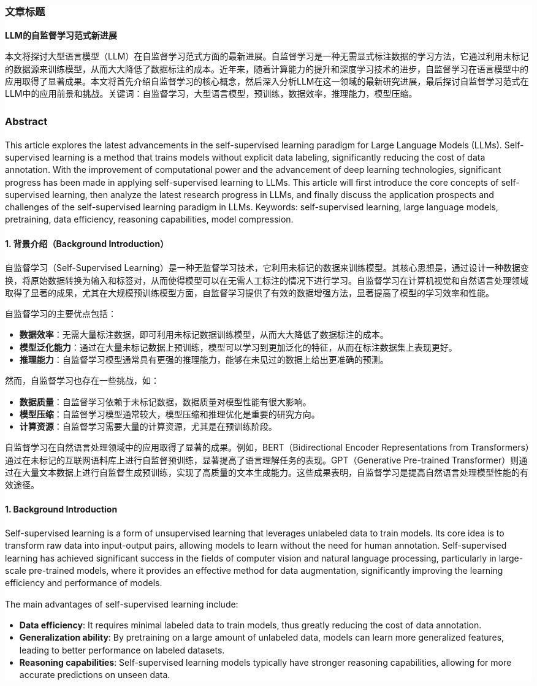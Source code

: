                  

### 文章标题

**LLM的自监督学习范式新进展**

本文将探讨大型语言模型（LLM）在自监督学习范式方面的最新进展。自监督学习是一种无需显式标注数据的学习方法，它通过利用未标记的数据源来训练模型，从而大大降低了数据标注的成本。近年来，随着计算能力的提升和深度学习技术的进步，自监督学习在语言模型中的应用取得了显著成果。本文将首先介绍自监督学习的核心概念，然后深入分析LLM在这一领域的最新研究进展，最后探讨自监督学习范式在LLM中的应用前景和挑战。关键词：自监督学习，大型语言模型，预训练，数据效率，推理能力，模型压缩。

### Abstract

This article explores the latest advancements in the self-supervised learning paradigm for Large Language Models (LLMs). Self-supervised learning is a method that trains models without explicit data labeling, significantly reducing the cost of data annotation. With the improvement of computational power and the advancement of deep learning technologies, significant progress has been made in applying self-supervised learning to LLMs. This article will first introduce the core concepts of self-supervised learning, then analyze the latest research progress in LLMs, and finally discuss the application prospects and challenges of the self-supervised learning paradigm in LLMs. Keywords: self-supervised learning, large language models, pretraining, data efficiency, reasoning capabilities, model compression.

#### 1. 背景介绍（Background Introduction）

自监督学习（Self-Supervised Learning）是一种无监督学习技术，它利用未标记的数据来训练模型。其核心思想是，通过设计一种数据变换，将原始数据转换为输入和标签对，从而使得模型可以在无需人工标注的情况下进行学习。自监督学习在计算机视觉和自然语言处理领域取得了显著的成果，尤其在大规模预训练模型方面，自监督学习提供了有效的数据增强方法，显著提高了模型的学习效率和性能。

自监督学习的主要优点包括：

- **数据效率**：无需大量标注数据，即可利用未标记数据训练模型，从而大大降低了数据标注的成本。
- **模型泛化能力**：通过在大量未标记数据上预训练，模型可以学习到更加泛化的特征，从而在标注数据集上表现更好。
- **推理能力**：自监督学习模型通常具有更强的推理能力，能够在未见过的数据上给出更准确的预测。

然而，自监督学习也存在一些挑战，如：

- **数据质量**：自监督学习依赖于未标记数据，数据质量对模型性能有很大影响。
- **模型压缩**：自监督学习模型通常较大，模型压缩和推理优化是重要的研究方向。
- **计算资源**：自监督学习需要大量的计算资源，尤其是在预训练阶段。

自监督学习在自然语言处理领域中的应用取得了显著的成果。例如，BERT（Bidirectional Encoder Representations from Transformers）通过在未标记的互联网语料库上进行自监督预训练，显著提高了语言理解任务的表现。GPT（Generative Pre-trained Transformer）则通过在大量文本数据上进行自监督生成预训练，实现了高质量的文本生成能力。这些成果表明，自监督学习是提高自然语言处理模型性能的有效途径。

#### 1. Background Introduction

Self-supervised learning is a form of unsupervised learning that leverages unlabeled data to train models. Its core idea is to transform raw data into input-output pairs, allowing models to learn without the need for human annotation. Self-supervised learning has achieved significant success in the fields of computer vision and natural language processing, particularly in large-scale pre-trained models, where it provides an effective method for data augmentation, significantly improving the learning efficiency and performance of models.

The main advantages of self-supervised learning include:

- **Data efficiency**: It requires minimal labeled data to train models, thus greatly reducing the cost of data annotation.
- **Generalization ability**: By pretraining on a large amount of unlabeled data, models can learn more generalized features, leading to better performance on labeled datasets.
- **Reasoning capabilities**: Self-supervised learning models typically have stronger reasoning capabilities, allowing for more accurate predictions on unseen data.
